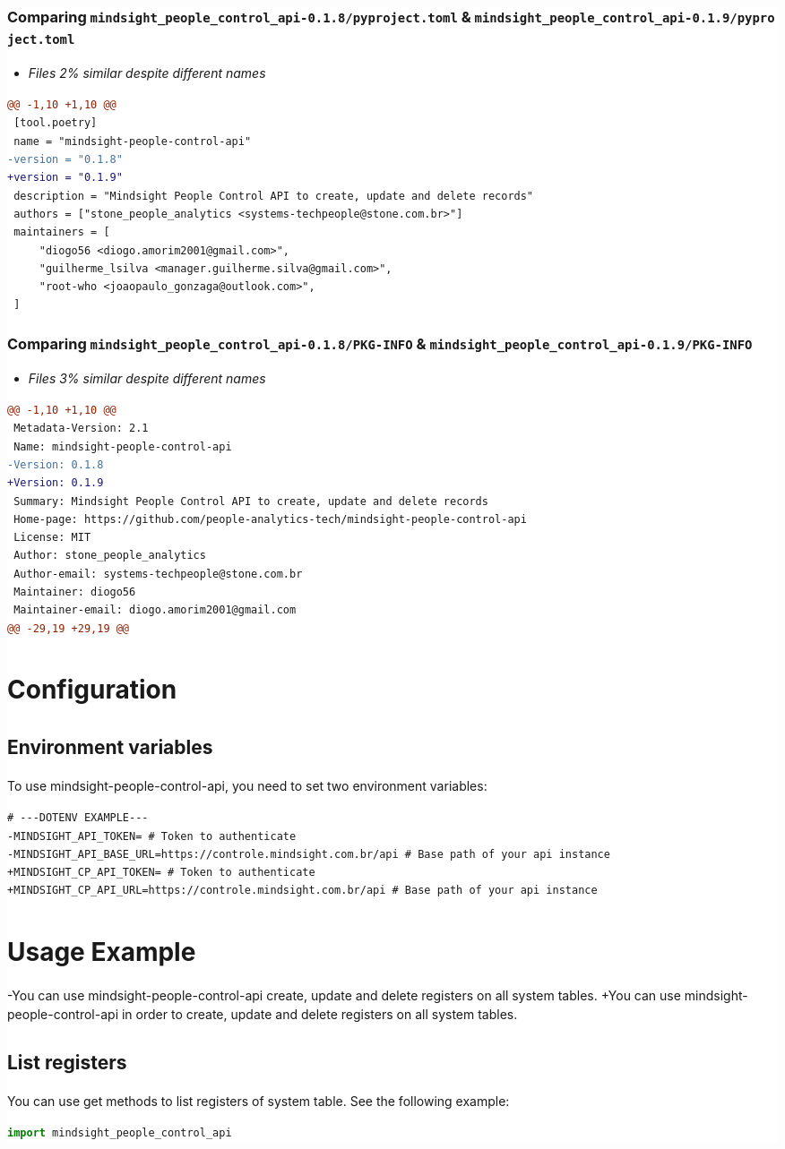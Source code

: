 ### Comparing `mindsight_people_control_api-0.1.8/pyproject.toml` & `mindsight_people_control_api-0.1.9/pyproject.toml`

 * *Files 2% similar despite different names*

```diff
@@ -1,10 +1,10 @@
 [tool.poetry]
 name = "mindsight-people-control-api"
-version = "0.1.8"
+version = "0.1.9"
 description = "Mindsight People Control API to create, update and delete records"
 authors = ["stone_people_analytics <systems-techpeople@stone.com.br>"]
 maintainers = [
     "diogo56 <diogo.amorim2001@gmail.com>",
     "guilherme_lsilva <manager.guilherme.silva@gmail.com>",
     "root-who <joaopaulo_gonzaga@outlook.com>",
 ]
```

### Comparing `mindsight_people_control_api-0.1.8/PKG-INFO` & `mindsight_people_control_api-0.1.9/PKG-INFO`

 * *Files 3% similar despite different names*

```diff
@@ -1,10 +1,10 @@
 Metadata-Version: 2.1
 Name: mindsight-people-control-api
-Version: 0.1.8
+Version: 0.1.9
 Summary: Mindsight People Control API to create, update and delete records
 Home-page: https://github.com/people-analytics-tech/mindsight-people-control-api
 License: MIT
 Author: stone_people_analytics
 Author-email: systems-techpeople@stone.com.br
 Maintainer: diogo56
 Maintainer-email: diogo.amorim2001@gmail.com
@@ -29,19 +29,19 @@
 ```
 
 # Configuration
 ## Environment variables
 To use mindsight-people-control-api, you need to set two environment variables:
 ```dotenv
 # ---DOTENV EXAMPLE---
-MINDSIGHT_API_TOKEN= # Token to authenticate
-MINDSIGHT_API_BASE_URL=https://controle.mindsight.com.br/api # Base path of your api instance
+MINDSIGHT_CP_API_TOKEN= # Token to authenticate
+MINDSIGHT_CP_API_URL=https://controle.mindsight.com.br/api # Base path of your api instance
 ```
 # Usage Example
-You can use mindsight-people-control-api create, update and delete registers on all system tables.
+You can use mindsight-people-control-api in order to create, update and delete registers on all system tables.
 
 ## List registers
 You can use get methods to list registers of system table. See the following example:
 ```python
 import mindsight_people_control_api
```


